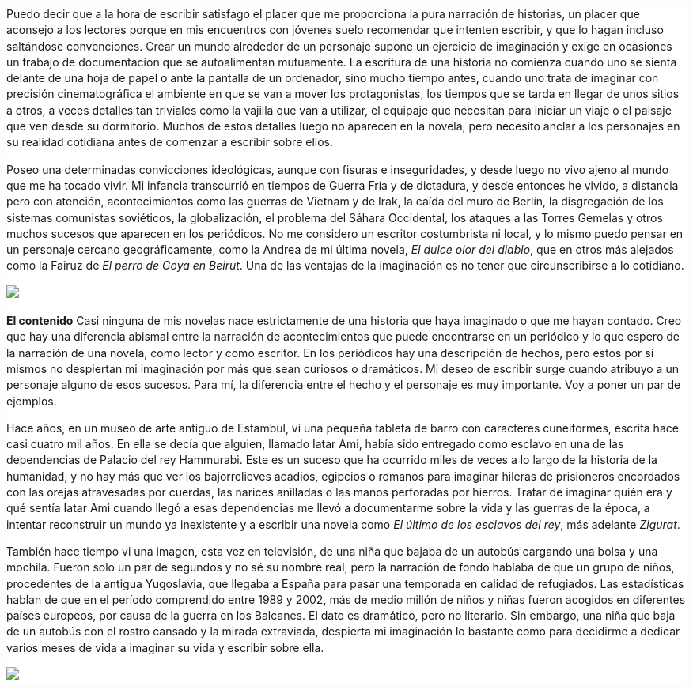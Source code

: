 Puedo decir que a la hora de escribir satisfago el placer que me proporciona la pura narración de historias, un placer que aconsejo a los lectores porque en mis encuentros con jóvenes suelo recomendar que intenten escribir, y que lo hagan incluso saltándose convenciones. Crear un mundo alrededor de un personaje supone un ejercicio de imaginación y exige en ocasiones un trabajo de documentación que se autoalimentan mutuamente. La escritura de una historia no comienza cuando uno se sienta delante de una hoja de papel o ante la pantalla de un ordenador, sino mucho tiempo antes, cuando uno trata de imaginar con precisión cinematográfica el ambiente en que se van a mover los protagonistas, los tiempos que se tarda en llegar de unos sitios a otros, a veces detalles tan triviales como la vajilla que van a utilizar, el equipaje que necesitan para iniciar un viaje o el paisaje que ven desde su dormitorio. Muchos de estos detalles luego no aparecen en la novela, pero necesito anclar a los personajes en su realidad cotidiana antes de comenzar a escribir sobre ellos.

Poseo una determinadas convicciones ideológicas, aunque con fisuras e inseguridades, y desde luego no vivo ajeno al mundo que me ha tocado vivir. Mi infancia transcurrió en tiempos de Guerra Fría y de dictadura, y desde entonces he vivido, a distancia pero con atención, acontecimientos como las guerras de Vietnam y de Irak, la caída del muro de Berlín, la disgregación de los sistemas comunistas soviéticos, la globalización, el problema del Sáhara Occidental, los ataques a las Torres Gemelas y otros muchos sucesos que aparecen en los periódicos. No me considero un escritor costumbrista ni local, y lo mismo puedo pensar en un personaje cercano geográficamente, como la Andrea de mi última novela, _El dulce olor del diablo_, que en otros más alejados como la Fairuz de _El perro de Goya en Beirut_. Una de las ventajas de la imaginación es no tener que circunscribirse a lo cotidiano.

![](/attachments/0000/0596/P1010126.jpg)

**El contenido** Casi ninguna de mis novelas nace estrictamente de una historia que haya imaginado o que me hayan contado. Creo que hay una diferencia abismal entre la narración de acontecimientos que puede encontrarse en un periódico y lo que espero de la narración de una novela, como lector y como escritor. En los periódicos hay una descripción de hechos, pero estos por sí mismos no despiertan mi imaginación por más que sean curiosos o dramáticos. Mi deseo de escribir surge cuando atribuyo a un personaje alguno de esos sucesos. Para mí, la diferencia entre el hecho y el personaje es muy importante. Voy a poner un par de ejemplos.

Hace años, en un museo de arte antiguo de Estambul, vi una pequeña tableta de barro con caracteres cuneiformes, escrita hace casi cuatro mil años. En ella se decía que alguien, llamado Iatar Ami, había sido entregado como esclavo en una de las dependencias de Palacio del rey Hammurabi. Este es un suceso que ha ocurrido miles de veces a lo largo de la historia de la humanidad, y no hay más que ver los bajorrelieves acadios, egipcios o romanos para imaginar hileras de prisioneros encordados con las orejas atravesadas por cuerdas, las narices anilladas o las manos perforadas por hierros. Tratar de imaginar quién era y qué sentía Iatar Ami cuando llegó a esas dependencias me llevó a documentarme sobre la vida y las guerras de la época, a intentar reconstruir un mundo ya inexistente y a escribir una novela como _El último de los esclavos del rey_, más adelante _Zigurat_.

También hace tiempo vi una imagen, esta vez en televisión, de una niña que bajaba de un autobús cargando una bolsa y una mochila. Fueron solo un par de segundos y no sé su nombre real, pero la narración de fondo hablaba de que un grupo de niños, procedentes de la antigua Yugoslavia, que llegaba a España para pasar una temporada en calidad de refugiados. Las estadísticas hablan de que en el período comprendido entre 1989 y 2002, más de medio millón de niños y niñas fueron acogidos en diferentes países europeos, por causa de la guerra en los Balcanes. El dato es dramático, pero no literario. Sin embargo, una niña que baja de un autobús con el rostro cansado y la mirada extraviada, despierta mi imaginación lo bastante como para decidirme a dedicar varios meses de vida a imaginar su vida y escribir sobre ella.

![](/attachments/0000/0598/hoja.jpg)

